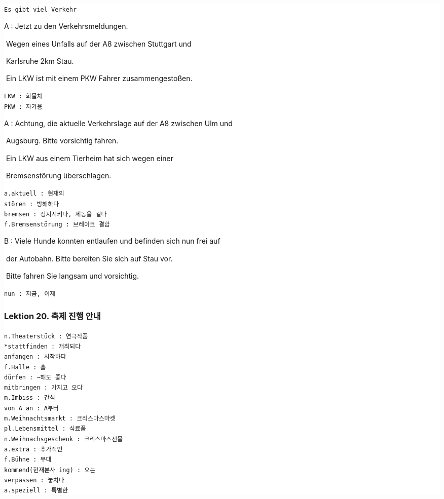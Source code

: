 ```
Es gibt viel Verkehr
```

A : Jetzt zu den Verkehrsmeldungen.

​	 Wegen eines Unfalls auf der A8 zwischen Stuttgart und

​	 Karlsruhe 2km Stau.

​	 Ein LKW ist mit einem PKW Fahrer zusammengestoßen.

```
LKW : 화물차
PKW : 자가용
```

A : Achtung, die aktuelle Verkehrslage auf der A8 zwischen Ulm und

​	 Augsburg. Bitte vorsichtig fahren.

​	 Ein LKW aus einem Tierheim hat sich wegen einer

​	 Bremsenstörung überschlagen.

```
a.aktuell : 현재의
stören : 방해하다
bremsen : 정지시키다, 제동을 걸다
f.Bremsenstörung : 브레이크 결함
```

B : Viele Hunde konnten entlaufen und befinden sich nun frei auf

​	 der Autobahn. Bitte bereiten Sie sich auf Stau vor.

​	 Bitte fahren Sie langsam und vorsichtig. 

```
nun : 지금, 이제
```



### Lektion 20. 축제 진행 안내

```
n.Theaterstück : 연극작품
*stattfinden : 개최되다
anfangen : 시작하다
f.Halle : 홀
dürfen : ~해도 좋다
mitbringen : 가지고 오다
m.Imbiss : 간식
von A an : A부터
m.Weihnachtsmarkt : 크리스마스마켓
pl.Lebensmittel : 식료품
n.Weihnachsgeschenk : 크리스마스선물
a.extra : 추가적인
f.Bühne : 무대
kommend(현재분사 ing) : 오는
verpassen : 놓치다
a.speziell : 특별한
```
